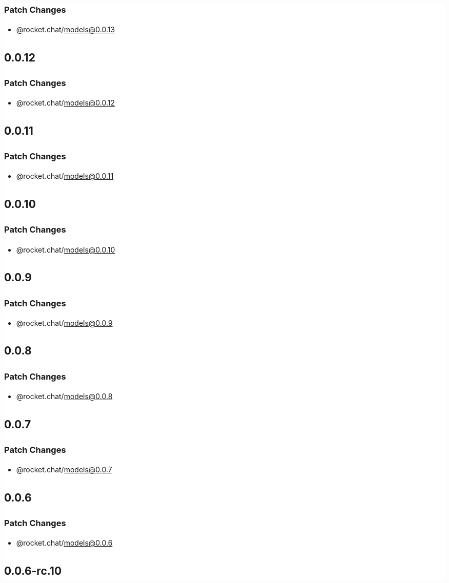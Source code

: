 ### Patch Changes

- @rocket.chat/models@0.0.13

## 0.0.12

### Patch Changes

- @rocket.chat/models@0.0.12

## 0.0.11

### Patch Changes

- @rocket.chat/models@0.0.11

## 0.0.10

### Patch Changes

- @rocket.chat/models@0.0.10

## 0.0.9

### Patch Changes

- @rocket.chat/models@0.0.9

## 0.0.8

### Patch Changes

- @rocket.chat/models@0.0.8

## 0.0.7

### Patch Changes

- @rocket.chat/models@0.0.7

## 0.0.6

### Patch Changes

- @rocket.chat/models@0.0.6

## 0.0.6-rc.10
